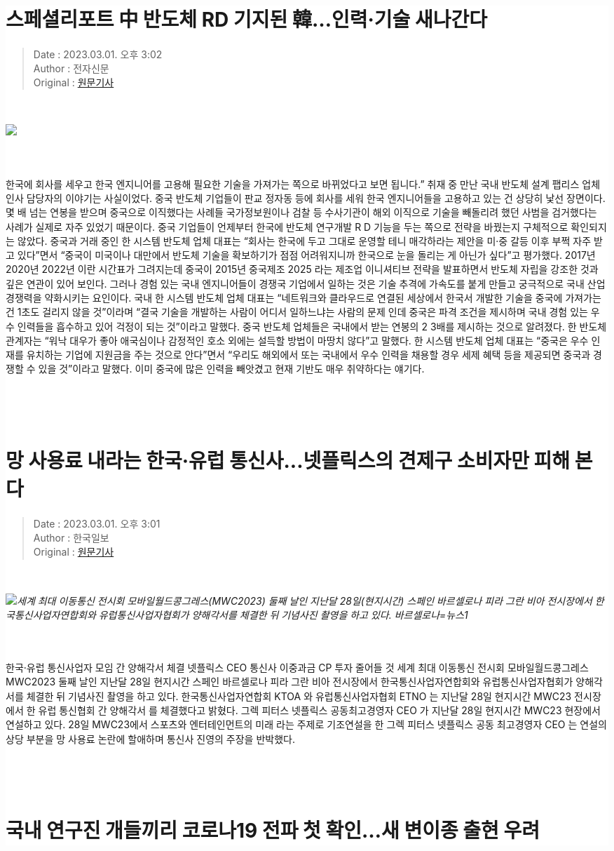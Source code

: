   
# 스페셜리포트 中 반도체 RD 기지된 韓…인력·기술 새나간다  
  
> Date : 2023.03.01. 오후 3:02  
> Author : 전자신문  
> Original : [원문기사](https://n.news.naver.com/mnews/article/030/0003081648?sid=105)  
<br/>  
  
<img src="https://imgnews.pstatic.net/image/030/2023/03/01/0003081648_001_20230301150201092.jpg?type=w647" id="img1"></img>  
<br/><br/>  
  
한국에 회사를 세우고 한국 엔지니어를 고용해 필요한 기술을 가져가는 쪽으로 바뀌었다고 보면 됩니다.” 취재 중 만난 국내 반도체 설계 팹리스 업체 인사 담당자의 이야기는 사실이었다.
중국 반도체 기업들이 판교 정자동 등에 회사를 세워 한국 엔지니어들을 고용하고 있는 건 상당히 낯선 장면이다.
몇 배 넘는 연봉을 받으며 중국으로 이직했다는 사례들 국가정보원이나 검찰 등 수사기관이 해외 이직으로 기술을 빼돌리려 했던 사범을 검거했다는 사례가 실제로 자주 있었기 때문이다.
중국 기업들이 언제부터 한국에 반도체 연구개발 R D 기능을 두는 쪽으로 전략을 바꿨는지 구체적으로 확인되지는 않았다.
중국과 거래 중인 한 시스템 반도체 업체 대표는 “회사는 한국에 두고 그대로 운영할 테니 매각하라는 제안을 미·중 갈등 이후 부쩍 자주 받고 있다”면서 “중국이 미국이나 대만에서 반도체 기술을 확보하기가 점점 어려워지니까 한국으로 눈을 돌리는 게 아닌가 싶다”고 평가했다.
2017년 2020년 2022년 이란 시간표가 그려지는데 중국이 2015년 중국제조 2025 라는 제조업 이니셔티브 전략을 발표하면서 반도체 자립을 강조한 것과 깊은 연관이 있어 보인다.
그러나 경험 있는 국내 엔지니어들이 경쟁국 기업에서 일하는 것은 기술 추격에 가속도를 붙게 만들고 궁극적으로 국내 산업 경쟁력을 약화시키는 요인이다.
국내 한 시스템 반도체 업체 대표는 “네트워크와 클라우드로 연결된 세상에서 한국서 개발한 기술을 중국에 가져가는 건 1초도 걸리지 않을 것”이라며 “결국 기술을 개발하는 사람이 어디서 일하느냐는 사람의 문제 인데 중국은 파격 조건을 제시하며 국내 경험 있는 우수 인력들을 흡수하고 있어 걱정이 되는 것”이라고 말했다.
중국 반도체 업체들은 국내에서 받는 연봉의 2 3배를 제시하는 것으로 알려졌다.
한 반도체 관계자는 “워낙 대우가 좋아 애국심이나 감정적인 호소 외에는 설득할 방법이 마땅치 않다”고 말했다.
한 시스템 반도체 업체 대표는 “중국은 우수 인재를 유치하는 기업에 지원금을 주는 것으로 안다”면서 “우리도 해외에서 또는 국내에서 우수 인력을 채용할 경우 세제 혜택 등을 제공되면 중국과 경쟁할 수 있을 것”이라고 말했다.
이미 중국에 많은 인력을 빼앗겼고 현재 기반도 매우 취약하다는 얘기다.  
<br/><br/><br/>  

  
# 망 사용료 내라는 한국·유럽 통신사...넷플릭스의 견제구 소비자만 피해 본다  
  
> Date : 2023.03.01. 오후 3:01  
> Author : 한국일보  
> Original : [원문기사](https://n.news.naver.com/mnews/article/469/0000726129?sid=105)  
<br/>  
  
<img src="https://imgnews.pstatic.net/image/469/2023/03/01/0000726129_001_20230301150101555.jpg?type=w647" id="img1"></img><em class="img_desc">세계 최대 이동통신 전시회 모바일월드콩그레스(MWC2023) 둘째 날인 지난달 28일(현지시간) 스페인 바르셀로나 피라 그란 비아 전시장에서 한국통신사업자연합회와 유럽통신사업자협회가 양해각서를 체결한 뒤 기념사진 촬영을 하고 있다. 바르셀로나=뉴스1</em>  
<br/><br/>  
  
한국·유럽 통신사업자 모임 간 양해각서 체결 넷플릭스 CEO 통신사 이중과금 CP 투자 줄어들 것 세계 최대 이동통신 전시회 모바일월드콩그레스 MWC2023 둘째 날인 지난달 28일 현지시간 스페인 바르셀로나 피라 그란 비아 전시장에서 한국통신사업자연합회와 유럽통신사업자협회가 양해각서를 체결한 뒤 기념사진 촬영을 하고 있다.
한국통신사업자연합회 KTOA 와 유럽통신사업자협회 ETNO 는 지난달 28일 현지시간 MWC23 전시장에서 한 유럽 통신협회 간 양해각서 를 체결했다고 밝혔다.
그렉 피터스 넷플릭스 공동최고경영자 CEO 가 지난달 28일 현지시간 MWC23 현장에서 연설하고 있다.
28일 MWC23에서 스포츠와 엔터테인먼트의 미래 라는 주제로 기조연설을 한 그렉 피터스 넷플릭스 공동 최고경영자 CEO 는 연설의 상당 부분을 망 사용료 논란에 할애하며 통신사 진영의 주장을 반박했다.  
<br/><br/><br/>  

  
# 국내 연구진 개들끼리 코로나19 전파 첫 확인…새 변이종 출현 우려  
  